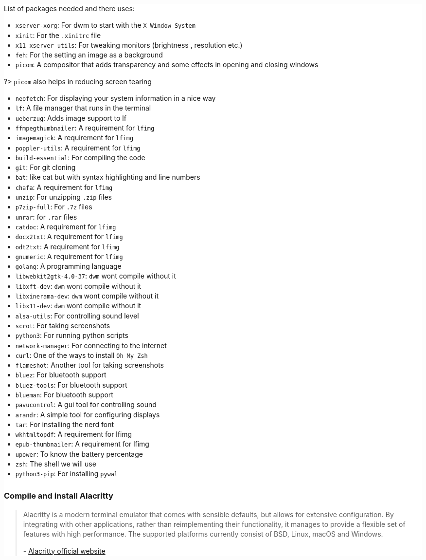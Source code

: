 List of packages needed and there uses:

- `xserver-xorg`: For dwm to start with the `X Window System`
- `xinit`: For the `.xinitrc` file
- `x11-xserver-utils`: For tweaking monitors (brightness , resolution etc.)
- `feh`: For the setting an image as a background
- `picom`: A compositor that adds transparency and some effects in opening and closing windows

?> `picom` also helps in reducing screen tearing

- `neofetch`: For displaying your system information in a nice way
- `lf`: A file manager that runs in the terminal
- `ueberzug`: Adds image support to lf
- `ffmpegthumbnailer`: A requirement for `lfimg`
- `imagemagick`: A requirement for `lfimg`
- `poppler-utils`: A requirement for `lfimg`
- `build-essential`: For compiling the code
- `git`: For git cloning
- `bat`: like cat but with syntax highlighting and line numbers
- `chafa`: A requirement for `lfimg`
- `unzip`: For unzipping `.zip` files
- `p7zip-full`: For `.7z` files
- `unrar`: for `.rar` files
- `catdoc`: A requirement for `lfimg`
- `docx2txt`: A requirement for `lfimg`
- `odt2txt`: A requirement for `lfimg`
- `gnumeric`: A requirement for `lfimg`
- `golang`: A programming language
- `libwebkit2gtk-4.0-37`: `dwm` wont compile without it
- `libxft-dev`: `dwm` wont compile without it
- `libxinerama-dev`: `dwm` wont compile without it
- `libx11-dev`: `dwm` wont compile without it
- `alsa-utils`: For controlling sound level
- `scrot`: For taking screenshots
- `python3`: For running python scripts
- `network-manager`: For connecting to the internet
- `curl`: One of the ways to install `Oh My Zsh`
- `flameshot`: Another tool for taking screenshots
- `bluez`: For bluetooth support
- `bluez-tools`: For bluetooth support
- `blueman`: For bluetooth support
- `pavucontrol`: A gui tool for controlling sound
- `arandr`: A simple tool for configuring displays
- `tar`: For installing the nerd font
- `wkhtmltopdf`: A requirement for lfimg
- `epub-thumbnailer`:  A requirement for lfimg
- `upower`: To know the battery percentage
- `zsh`: The shell we will use
- `python3-pip`: For installing `pywal`

### Compile and install Alacritty

> Alacritty is a modern terminal emulator that comes with sensible defaults, but allows for extensive configuration. By integrating with other applications, rather than reimplementing their functionality, it manages to provide a flexible set of features with high performance. The supported platforms currently consist of BSD, Linux, macOS and Windows.
>
> \- [Alacritty official website](https://alacritty.org/)
